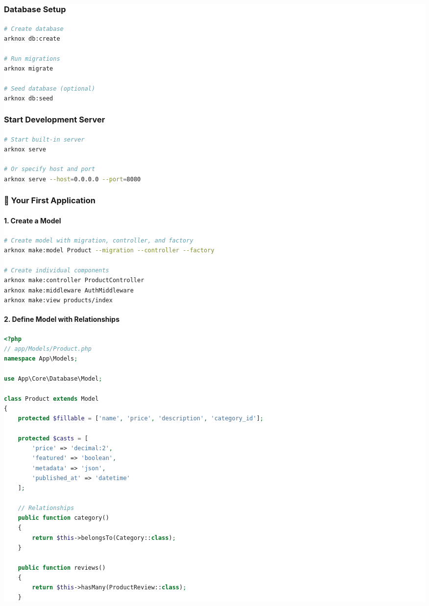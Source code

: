 ### **Database Setup**
```bash
# Create database
arknox db:create

# Run migrations
arknox migrate

# Seed database (optional)
arknox db:seed
```

### **Start Development Server**
```bash
# Start built-in server
arknox serve

# Or specify host and port
arknox serve --host=0.0.0.0 --port=8080
```

### **🎯 Your First Application**

#### **1. Create a Model**
```bash
# Create model with migration, controller, and factory
arknox make:model Product --migration --controller --factory

# Create individual components
arknox make:controller ProductController
arknox make:middleware AuthMiddleware
arknox make:view products/index
```

#### **2. Define Model with Relationships**
```php
<?php
// app/Models/Product.php
namespace App\Models;

use App\Core\Database\Model;

class Product extends Model
{
    protected $fillable = ['name', 'price', 'description', 'category_id'];

    protected $casts = [
        'price' => 'decimal:2',
        'featured' => 'boolean',
        'metadata' => 'json',
        'published_at' => 'datetime'
    ];

    // Relationships
    public function category()
    {
        return $this->belongsTo(Category::class);
    }

    public function reviews()
    {
        return $this->hasMany(ProductReview::class);
    }

```